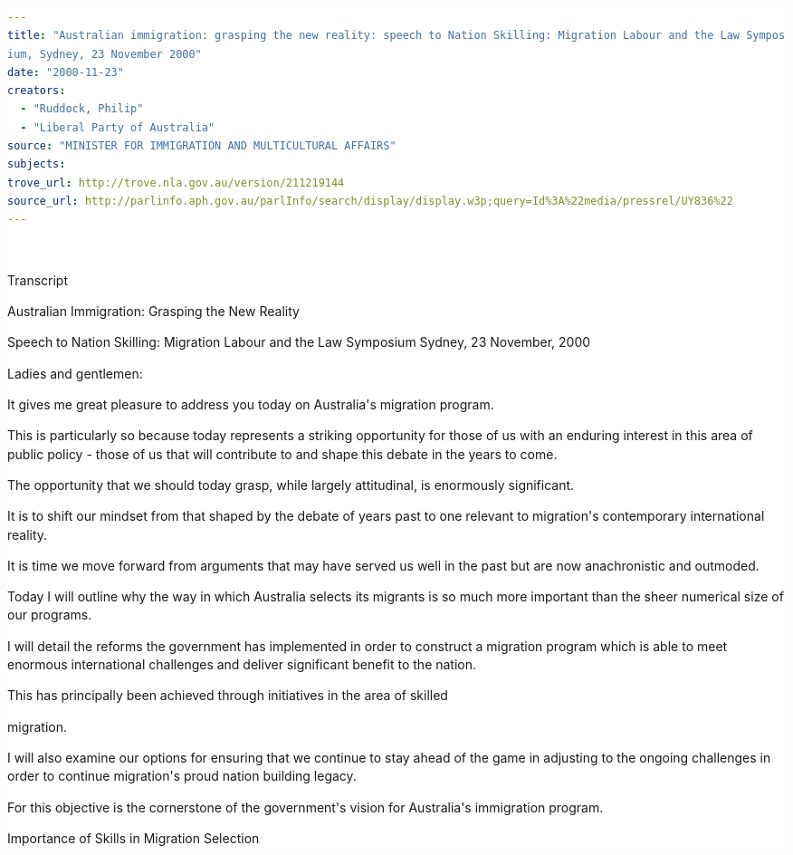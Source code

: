 ```yaml
---
title: "Australian immigration: grasping the new reality: speech to Nation Skilling: Migration Labour and the Law Symposium, Sydney, 23 November 2000"
date: "2000-11-23"
creators:
  - "Ruddock, Philip"
  - "Liberal Party of Australia"
source: "MINISTER FOR IMMIGRATION AND MULTICULTURAL AFFAIRS"
subjects:
trove_url: http://trove.nla.gov.au/version/211219144
source_url: http://parlinfo.aph.gov.au/parlInfo/search/display/display.w3p;query=Id%3A%22media/pressrel/UY836%22
---
```


  

 Transcript

 Australian Immigration: Grasping the New Reality

 Speech to Nation Skilling: Migration Labour and the Law Symposium Sydney, 23 November, 2000

 Ladies and gentlemen:

 It gives me great pleasure to address you today on Australia's migration program.

 This is particularly so because today represents a striking opportunity for those of us with an enduring interest in this area of public policy - those of us that will contribute to and shape this debate in the years to come.

 The opportunity that we should today grasp, while largely attitudinal, is enormously significant.

 It is to shift our mindset from that shaped by the debate of years past to one relevant to migration's contemporary international reality.

 It is time we move forward from arguments that may have served us well in the past but are now anachronistic and outmoded.

 Today I will outline why the way in which Australia selects its migrants is so much more important than the sheer numerical size of our programs.

 I will detail the reforms the government has implemented in order to construct a migration program which is able to meet enormous international challenges and deliver significant benefit to the nation.

 This has principally been achieved through initiatives in the area of skilled

 migration.

 I will also examine our options for ensuring that we continue to stay ahead of the game in adjusting to the ongoing challenges in order to continue migration's proud nation building legacy.

 For this objective is the cornerstone of the government's vision for Australia's immigration program.

 Importance of Skills in Migration Selection
